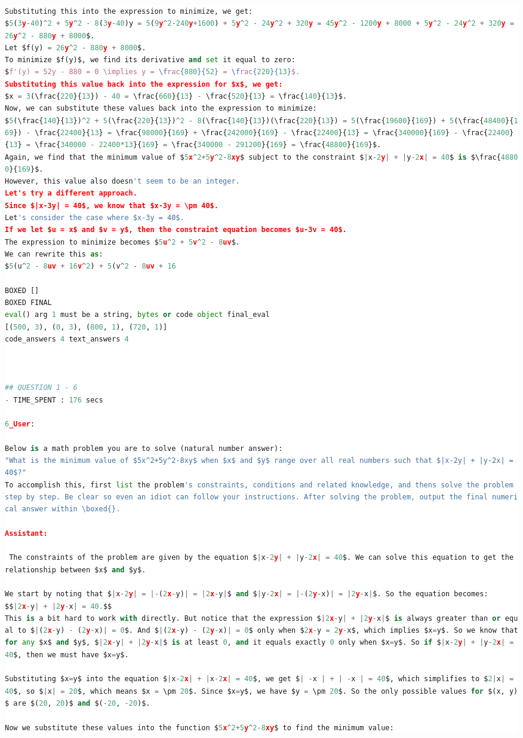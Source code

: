 ```python
Substituting this into the expression to minimize, we get:
$5(3y-40)^2 + 5y^2 - 8(3y-40)y = 5(9y^2-240y+1600) + 5y^2 - 24y^2 + 320y = 45y^2 - 1200y + 8000 + 5y^2 - 24y^2 + 320y = 26y^2 - 880y + 8000$.
Let $f(y) = 26y^2 - 880y + 8000$.
To minimize $f(y)$, we find its derivative and set it equal to zero:
$f'(y) = 52y - 880 = 0 \implies y = \frac{880}{52} = \frac{220}{13}$.
Substituting this value back into the expression for $x$, we get:
$x = 3(\frac{220}{13}) - 40 = \frac{660}{13} - \frac{520}{13} = \frac{140}{13}$.
Now, we can substitute these values back into the expression to minimize:
$5(\frac{140}{13})^2 + 5(\frac{220}{13})^2 - 8(\frac{140}{13})(\frac{220}{13}) = 5(\frac{19600}{169}) + 5(\frac{48400}{169}) - \frac{22400}{13} = \frac{98000}{169} + \frac{242000}{169} - \frac{22400}{13} = \frac{340000}{169} - \frac{22400}{13} = \frac{340000 - 22400*13}{169} = \frac{340000 - 291200}{169} = \frac{48800}{169}$.
Again, we find that the minimum value of $5x^2+5y^2-8xy$ subject to the constraint $|x-2y| + |y-2x| = 40$ is $\frac{48800}{169}$.
However, this value also doesn't seem to be an integer.
Let's try a different approach.
Since $|x-3y| = 40$, we know that $x-3y = \pm 40$.
Let's consider the case where $x-3y = 40$.
If we let $u = x$ and $v = y$, then the constraint equation becomes $u-3v = 40$.
The expression to minimize becomes $5u^2 + 5v^2 - 8uv$.
We can rewrite this as:
$5(u^2 - 8uv + 16v^2) + 5(v^2 - 8uv + 16

BOXED []
BOXED FINAL 
eval() arg 1 must be a string, bytes or code object final_eval
[(500, 3), (0, 3), (800, 1), (720, 1)]
code_answers 4 text_answers 4



## QUESTION 1 - 6 
- TIME_SPENT : 176 secs

6_User:

Below is a math problem you are to solve (natural number answer):
"What is the minimum value of $5x^2+5y^2-8xy$ when $x$ and $y$ range over all real numbers such that $|x-2y| + |y-2x| = 40$?"
To accomplish this, first list the problem's constraints, conditions and related knowledge, and thens solve the problem step by step. Be clear so even an idiot can follow your instructions. After solving the problem, output the final numerical answer within \boxed{}.

Assistant:

 The constraints of the problem are given by the equation $|x-2y| + |y-2x| = 40$. We can solve this equation to get the relationship between $x$ and $y$.

We start by noting that $|x-2y| = |-(2x-y)| = |2x-y|$ and $|y-2x| = |-(2y-x)| = |2y-x|$. So the equation becomes:
$$|2x-y| + |2y-x| = 40.$$
This is a bit hard to work with directly. But notice that the expression $|2x-y| + |2y-x|$ is always greater than or equal to $|(2x-y) - (2y-x)| = 0$. And $|(2x-y) - (2y-x)| = 0$ only when $2x-y = 2y-x$, which implies $x=y$. So we know that for any $x$ and $y$, $|2x-y| + |2y-x|$ is at least 0, and it equals exactly 0 only when $x=y$. So if $|x-2y| + |y-2x| = 40$, then we must have $x=y$.

Substituting $x=y$ into the equation $|x-2x| + |x-2x| = 40$, we get $| -x | + | -x | = 40$, which simplifies to $2|x| = 40$, so $|x| = 20$, which means $x = \pm 20$. Since $x=y$, we have $y = \pm 20$. So the only possible values for $(x, y)$ are $(20, 20)$ and $(-20, -20)$.

Now we substitute these values into the function $5x^2+5y^2-8xy$ to find the minimum value:

```